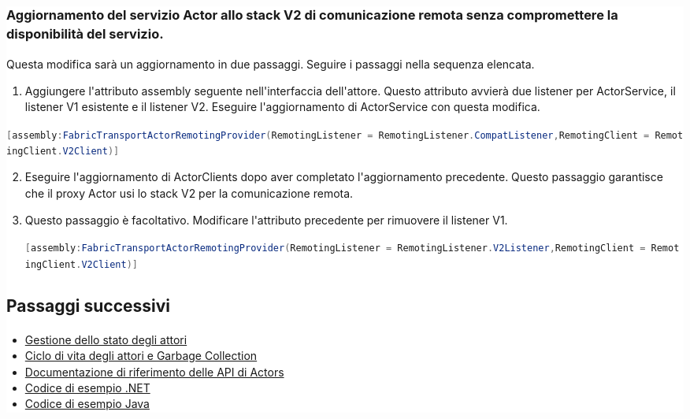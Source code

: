 ### <a name="actor-service-upgrade-to-remoting-v2-stack-without-impacting-service-availability"></a>Aggiornamento del servizio Actor allo stack V2 di comunicazione remota senza compromettere la disponibilità del servizio.
Questa modifica sarà un aggiornamento in due passaggi. Seguire i passaggi nella sequenza elencata.

1.  Aggiungere l'attributo assembly seguente nell'interfaccia dell'attore. Questo attributo avvierà due listener per ActorService, il listener V1 esistente e il listener V2. Eseguire l'aggiornamento di ActorService con questa modifica.

  ```csharp
  [assembly:FabricTransportActorRemotingProvider(RemotingListener = RemotingListener.CompatListener,RemotingClient = RemotingClient.V2Client)]
  ```

2. Eseguire l'aggiornamento di ActorClients dopo aver completato l'aggiornamento precedente.
Questo passaggio garantisce che il proxy Actor usi lo stack V2 per la comunicazione remota.

3. Questo passaggio è facoltativo. Modificare l'attributo precedente per rimuovere il listener V1.

    ```csharp
    [assembly:FabricTransportActorRemotingProvider(RemotingListener = RemotingListener.V2Listener,RemotingClient = RemotingClient.V2Client)]
    ```

## <a name="next-steps"></a>Passaggi successivi
* [Gestione dello stato degli attori](service-fabric-reliable-actors-state-management.md)
* [Ciclo di vita degli attori e Garbage Collection](service-fabric-reliable-actors-lifecycle.md)
* [Documentazione di riferimento delle API di Actors](https://msdn.microsoft.com/library/azure/dn971626.aspx)
* [Codice di esempio .NET](https://github.com/Azure-Samples/service-fabric-dotnet-getting-started)
* [Codice di esempio Java](http://github.com/Azure-Samples/service-fabric-java-getting-started)


[1]: ./media/service-fabric-reliable-actors-platform/actor-service.png
[2]: ./media/service-fabric-reliable-actors-platform/app-deployment-scripts.png
[3]: ./media/service-fabric-reliable-actors-platform/actor-partition-info.png
[4]: ./media/service-fabric-reliable-actors-platform/actor-replica-role.png
[5]: ./media/service-fabric-reliable-actors-introduction/distribution.png
